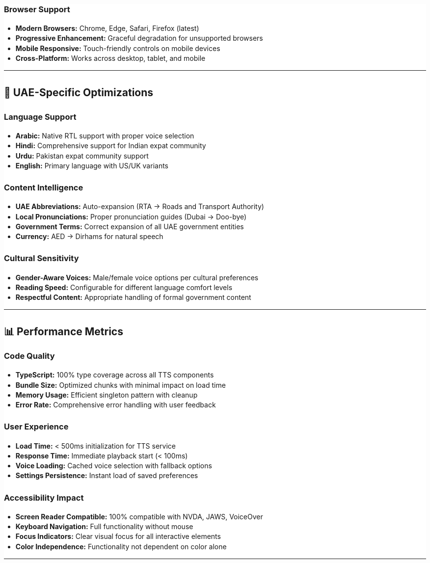 ### **Browser Support**
- **Modern Browsers:** Chrome, Edge, Safari, Firefox (latest)
- **Progressive Enhancement:** Graceful degradation for unsupported browsers
- **Mobile Responsive:** Touch-friendly controls on mobile devices
- **Cross-Platform:** Works across desktop, tablet, and mobile

---

## 🌟 UAE-Specific Optimizations

### **Language Support**
- **Arabic:** Native RTL support with proper voice selection
- **Hindi:** Comprehensive support for Indian expat community
- **Urdu:** Pakistan expat community support
- **English:** Primary language with US/UK variants

### **Content Intelligence**
- **UAE Abbreviations:** Auto-expansion (RTA → Roads and Transport Authority)
- **Local Pronunciations:** Proper pronunciation guides (Dubai → Doo-bye)
- **Government Terms:** Correct expansion of all UAE government entities
- **Currency:** AED → Dirhams for natural speech

### **Cultural Sensitivity**
- **Gender-Aware Voices:** Male/female voice options per cultural preferences
- **Reading Speed:** Configurable for different language comfort levels
- **Respectful Content:** Appropriate handling of formal government content

---

## 📊 Performance Metrics

### **Code Quality**
- **TypeScript:** 100% type coverage across all TTS components
- **Bundle Size:** Optimized chunks with minimal impact on load time
- **Memory Usage:** Efficient singleton pattern with cleanup
- **Error Rate:** Comprehensive error handling with user feedback

### **User Experience**
- **Load Time:** < 500ms initialization for TTS service
- **Response Time:** Immediate playback start (< 100ms)
- **Voice Loading:** Cached voice selection with fallback options
- **Settings Persistence:** Instant load of saved preferences

### **Accessibility Impact**
- **Screen Reader Compatible:** 100% compatible with NVDA, JAWS, VoiceOver
- **Keyboard Navigation:** Full functionality without mouse
- **Focus Indicators:** Clear visual focus for all interactive elements
- **Color Independence:** Functionality not dependent on color alone

---